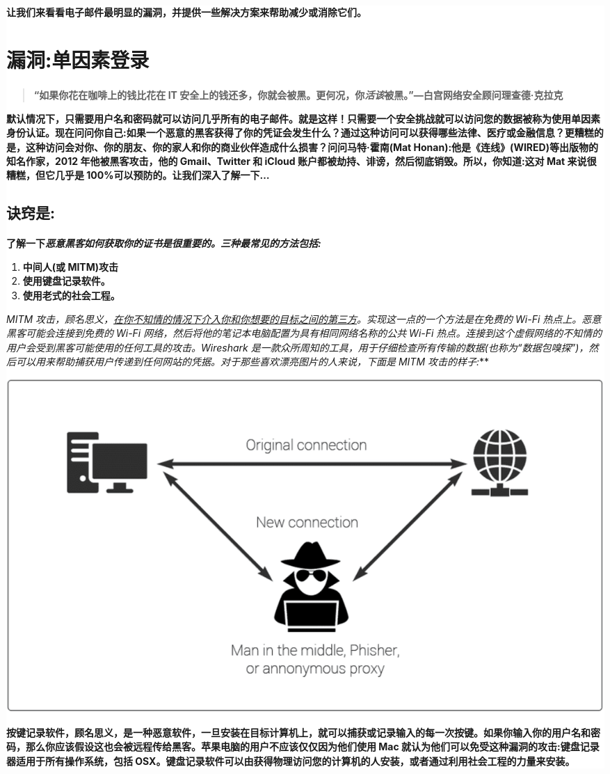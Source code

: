 **让我们来看看电子邮件最明显的漏洞，并提供一些解决方案来帮助减少或消除它们。**

# **漏洞:单因素登录**

> **“如果你花在咖啡上的钱比花在 IT 安全上的钱还多，你就会被黑。更何况，你*活该*被黑。”—白宫网络安全顾问理查德·克拉克**

**默认情况下，只需要用户名和密码就可以访问几乎所有的电子邮件。就是这样！只需要一个安全挑战就可以访问您的数据被称为使用单因素身份认证。现在问问你自己:如果一个恶意的黑客获得了你的凭证会发生什么？通过这种访问可以获得哪些法律、医疗或金融信息？更糟糕的是，这种访问会对你、你的朋友、你的家人和你的商业伙伴造成什么损害？问问马特·霍南(Mat Honan):他是《连线》(WIRED)等出版物的知名作家，2012 年他被黑客攻击，他的 Gmail、Twitter 和 iCloud 账户都被劫持、诽谤，然后彻底销毁。所以，你知道:这对 Mat 来说很糟糕，但它几乎是 100%可以预防的。让我们深入了解一下…**

## **诀窍是:**

**了解一下*恶意黑客如何获取你的证书是很重要的。三种最常见的方法包括:***

1.  **中间人(或 MITM)攻击**
2.  **使用键盘记录软件。**
3.  **使用老式的社会工程。**

**MITM 攻击，顾名思义，[在你不知情的情况下介入你和你想要的目标之间的第三方](http://en.wikipedia.org/wiki/Man-in-the-middle_attack)。实现这一点的一个方法是在免费的 Wi-Fi 热点上。恶意黑客可能会连接到免费的 Wi-Fi 网络，然后将他的笔记本电脑配置为具有相同网络名称的公共 Wi-Fi 热点*。连接到这个虚假网络的不知情的用户会受到黑客可能使用的任何工具的攻击。Wireshark 是一款众所周知的工具，用于仔细检查所有传输的数据(也称为“数据包嗅探”)，然后可以用来帮助捕获用户传递到任何网站的凭据。对于那些喜欢漂亮图片的人来说，下面是 MITM 攻击的样子:***

**![](img/da9266f87bef8cb003a7255b5c85acab.png)**

**按键记录软件，顾名思义，是一种恶意软件，一旦安装在目标计算机上，就可以捕获或记录输入的每一次按键。如果你输入你的用户名和密码，那么你应该假设这也会被远程传给黑客。苹果电脑的用户不应该仅仅因为他们使用 Mac 就认为他们可以免受这种漏洞的攻击:键盘记录器适用于所有操作系统，包括 OSX。键盘记录软件可以由获得物理访问您的计算机的人安装，或者通过利用社会工程的力量来安装。**
